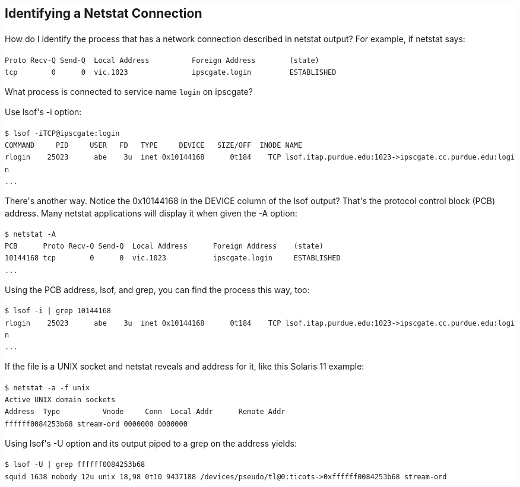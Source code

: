 ## Identifying a Netstat Connection

How do I identify the process that has a network connection
described in netstat output?  For example, if netstat says:

```
Proto Recv-Q Send-Q  Local Address          Foreign Address        (state)
tcp        0      0  vic.1023               ipscgate.login         ESTABLISHED
```

What process is connected to service name `login` on ipscgate?

Use lsof's -i option:

```
$ lsof -iTCP@ipscgate:login
COMMAND     PID     USER   FD   TYPE     DEVICE   SIZE/OFF  INODE NAME
rlogin    25023      abe    3u  inet 0x10144168      0t184    TCP lsof.itap.purdue.edu:1023->ipscgate.cc.purdue.edu:login
...
```

There's another way.  Notice the 0x10144168 in the DEVICE column
of the lsof output?  That's the protocol control block (PCB)
address.  Many netstat applications will display it when given
the -A option:

```shell
$ netstat -A
PCB      Proto Recv-Q Send-Q  Local Address      Foreign Address    (state)
10144168 tcp        0      0  vic.1023           ipscgate.login     ESTABLISHED
...
```

Using the PCB address, lsof, and grep, you can find the process this
way, too:

```shell
$ lsof -i | grep 10144168
rlogin    25023      abe    3u  inet 0x10144168      0t184    TCP lsof.itap.purdue.edu:1023->ipscgate.cc.purdue.edu:login
...
```

If the file is a UNIX socket and netstat reveals and address for it,
like this Solaris 11 example:

```shell
$ netstat -a -f unix
Active UNIX domain sockets
Address  Type          Vnode     Conn  Local Addr      Remote Addr
ffffff0084253b68 stream-ord 0000000 0000000
```

Using lsof's -U option and its output piped to a grep on the address
yields:

```shell
$ lsof -U | grep ffffff0084253b68
squid 1638 nobody 12u unix 18,98 0t10 9437188 /devices/pseudo/tl@0:ticots->0xffffff0084253b68 stream-ord
```
